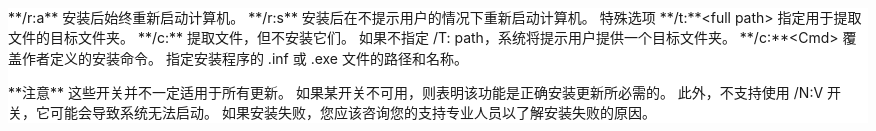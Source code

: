</td>
</tr>
<tr class="alternateRow">
<td style="border:1px solid black;">
**/r:a**
</td>
<td style="border:1px solid black;">
安装后始终重新启动计算机。
</td>
</tr>
<tr>
<td style="border:1px solid black;">
**/r:s**
</td>
<td style="border:1px solid black;">
安装后在不提示用户的情况下重新启动计算机。
</td>
</tr>
<tr>
<th colspan="2">
特殊选项
</th>
</tr>
<tr class="alternateRow">
<td style="border:1px solid black;">
**/t:**&lt;full path&gt;
</td>
<td style="border:1px solid black;">
指定用于提取文件的目标文件夹。
</td>
</tr>
<tr>
<td style="border:1px solid black;">
**/c:**
</td>
<td style="border:1px solid black;">
提取文件，但不安装它们。 如果不指定 /T: path，系统将提示用户提供一个目标文件夹。
</td>
</tr>
<tr class="alternateRow">
<td style="border:1px solid black;">
**/c:**&lt;Cmd&gt;
</td>
<td style="border:1px solid black;">
覆盖作者定义的安装命令。 指定安装程序的 .inf 或 .exe 文件的路径和名称。
</td>
</tr>
</table>

<p></p>

<p> </p>
**注意** 这些开关并不一定适用于所有更新。 如果某开关不可用，则表明该功能是正确安装更新所必需的。 此外，不支持使用 /N:V 开关，它可能会导致系统无法启动。 如果安装失败，您应该咨询您的支持专业人员以了解安装失败的原因。
